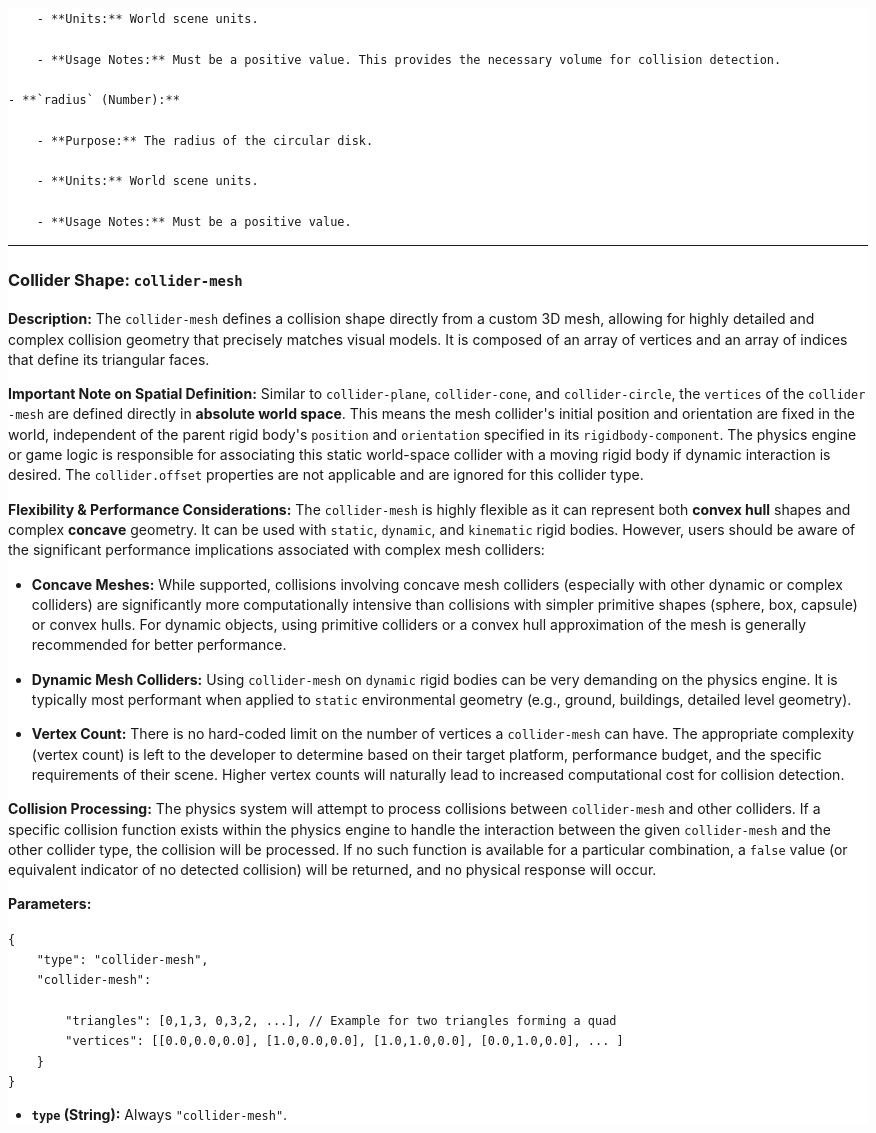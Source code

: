         - **Units:** World scene units.

        - **Usage Notes:** Must be a positive value. This provides the necessary volume for collision detection.

    - **`radius` (Number):**

        - **Purpose:** The radius of the circular disk.

        - **Units:** World scene units.

        - **Usage Notes:** Must be a positive value.

___
### Collider Shape: `collider-mesh`

**Description:** The `collider-mesh` defines a collision shape directly from a custom 3D mesh, allowing for highly detailed and complex collision geometry that precisely matches visual models. It is composed of an array of vertices and an array of indices that define its triangular faces.

**Important Note on Spatial Definition:** Similar to `collider-plane`, `collider-cone`, and `collider-circle`, the `vertices` of the `collider-mesh` are defined directly in **absolute world space**. This means the mesh collider's initial position and orientation are fixed in the world, independent of the parent rigid body's `position` and `orientation` specified in its `rigidbody-component`. The physics engine or game logic is responsible for associating this static world-space collider with a moving rigid body if dynamic interaction is desired. The `collider.offset` properties are not applicable and are ignored for this collider type.

**Flexibility & Performance Considerations:** The `collider-mesh` is highly flexible as it can represent both **convex hull** shapes and complex **concave** geometry. It can be used with `static`, `dynamic`, and `kinematic` rigid bodies. However, users should be aware of the significant performance implications associated with complex mesh colliders:

- **Concave Meshes:** While supported, collisions involving concave mesh colliders (especially with other dynamic or complex colliders) are significantly more computationally intensive than collisions with simpler primitive shapes (sphere, box, capsule) or convex hulls. For dynamic objects, using primitive colliders or a convex hull approximation of the mesh is generally recommended for better performance.

- **Dynamic Mesh Colliders:** Using `collider-mesh` on `dynamic` rigid bodies can be very demanding on the physics engine. It is typically most performant when applied to `static` environmental geometry (e.g., ground, buildings, detailed level geometry).

- **Vertex Count:** There is no hard-coded limit on the number of vertices a `collider-mesh` can have. The appropriate complexity (vertex count) is left to the developer to determine based on their target platform, performance budget, and the specific requirements of their scene. Higher vertex counts will naturally lead to increased computational cost for collision detection.


**Collision Processing:** The physics system will attempt to process collisions between `collider-mesh` and other colliders. If a specific collision function exists within the physics engine to handle the interaction between the given `collider-mesh` and the other collider type, the collision will be processed. If no such function is available for a particular combination, a `false` value (or equivalent indicator of no detected collision) will be returned, and no physical response will occur.

**Parameters:**
```
{
    "type": "collider-mesh",
    "collider-mesh":

        "triangles": [0,1,3, 0,3,2, ...], // Example for two triangles forming a quad
        "vertices": [[0.0,0.0,0.0], [1.0,0.0,0.0], [1.0,1.0,0.0], [0.0,1.0,0.0], ... ]
    }
}
```
- **`type` (String):** Always `"collider-mesh"`.
